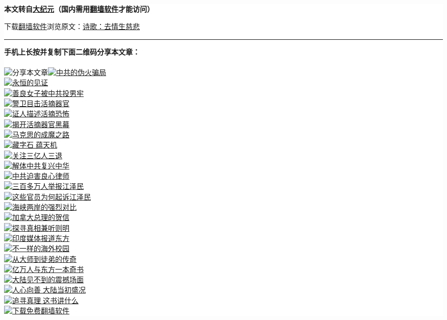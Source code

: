 <strong>本文转自<a href="https://www.epochtimes.com">大纪元</a>（国内需用<a href="https://github.com/liyrqe362/www/blob/master/README.md#8">翻墙软件</a>才能访问）</strong><p>下载<a href="https://github.com/liyrqe362/www/blob/master/README.md#8">翻墙软件</a>浏览原文：<a href="https://www.epochtimes.com/gb/10/11/19/n3089822.htm">诗歌：去情生慈悲</a></p><hr>

<strong>手机上长按并复制下面二维码分享本文章：</strong><br><br><img src="https://chart.apis.google.com/chart?cht=qr&chs=240x240&choe=UTF-8&chld=M|2&chl=https://github.com/liyrqe362/djy/blob/master/gb/10/11/19/n3089822.md%231" title="分享本文章"></td><td VALIGN=TOP><a href="https://github.com/liyrqe362/djy/blob/master/gb/16/1/21/n4622075.md?dfh#1" target="_blank"><img src="https://raw.githubusercontent.com/liyrqe362/djy/master/gb/300/wei-f1.jpg" title="中共的伪火骗局"  alt="中共的伪火骗局"></a><br><a href="https://github.com/liyrqe362/www/blob/master/README.md?dfh#9" target="_blank"><img src="https://raw.githubusercontent.com/liyrqe362/djy/master/gb/300/yong-h.jpg" title="永恒的见证"  alt="永恒的见证"></a><br><a href="https://github.com/liyrqe362/djy/blob/master/gb/13/9/29/n3974789.md?dfh#1" target="_blank"><img src="https://raw.githubusercontent.com/liyrqe362/djy/master/gb/300/shang-lnz.jpg" title="善良女子被中共投男牢"  alt="善良女子被中共投男牢"></a><br><a href="https://github.com/liyrqe362/djy/blob/master/gb/16/3/16/n4663449.md?dfh#1" target="_blank"><img src="https://raw.githubusercontent.com/liyrqe362/djy/master/gb/300/huo-z3.jpg" title="警卫目击活摘器官"  alt="警卫目击活摘器官"></a><br><a href="https://github.com/liyrqe362/djy/blob/master/gb/16/8/7/n8177641.md?dfh#1" target="_blank"><img src="https://raw.githubusercontent.com/liyrqe362/djy/master/gb/300/huo-z4.jpg" title="证人描述活摘恐怖"  alt="证人描述活摘恐怖"></a><br><a href="https://github.com/liyrqe362/djy/blob/master/gb/10/4/19/n2881569.md?dfh#1" target="_blank"><img src="https://raw.githubusercontent.com/liyrqe362/djy/master/gb/300/huo-z1.jpg" title="揭开活摘器官黑幕"  alt="揭开活摘器官黑幕"></a><br><a href="https://github.com/liyrqe362/djy/blob/master/gb/10/11/7/n3077476.md?dfh#1" target="_blank"><img src="https://raw.githubusercontent.com/liyrqe362/djy/master/gb/300/ma-ks.jpg" title="马克思的成魔之路"  alt="马克思的成魔之路"></a><br><a href="https://github.com/liyrqe362/djy/blob/master/gb/14/6/9/n4173977.md?dfh#1" target="_blank"><img src="https://raw.githubusercontent.com/liyrqe362/djy/master/gb/300/chang-zs.jpg" title="藏字石 蕴天机"  alt="藏字石 蕴天机"></a><br><a href="https://github.com/liyrqe362/djy/blob/master/gb/18/5/10/n10381511.md?dfh#1" target="_blank"><img src="https://raw.githubusercontent.com/liyrqe362/djy/master/gb/300/st1.jpg" title="关注三亿人三退"  alt="关注三亿人三退"></a><br><a href="https://github.com/liyrqe362/djy/blob/master/gb/18/3/21/n10237682.md?dfh#1" target="_blank"><img src="https://raw.githubusercontent.com/liyrqe362/djy/master/gb/300/jie-t.jpg" title="解体中共复兴中华"  alt="解体中共复兴中华"></a><br><a href="https://github.com/liyrqe362/djy/blob/master/gb/9/2/9/n2422991.md?dfh#1" target="_blank"><img src="https://raw.githubusercontent.com/liyrqe362/djy/master/gb/300/gao-zs.jpg" title="中共迫害良心律师"  alt="中共迫害良心律师"></a><br><a href="https://github.com/liyrqe362/djy/blob/master/gb/18/12/9/n10900044.md?dfh#1" target="_blank"><img src="https://raw.githubusercontent.com/liyrqe362/djy/master/gb/300/sj1.jpg" title="三百多万人举报江泽民"  alt="三百多万人举报江泽民"></a><br><a href="https://github.com/liyrqe362/djy/blob/master/gb/18/8/28/n10672014.md?dfh#1" target="_blank"><img src="https://raw.githubusercontent.com/liyrqe362/djy/master/gb/300/sj2.jpg" title="这些官员为何起诉江泽民"  alt="这些官员为何起诉江泽民"></a><br><a href="https://github.com/liyrqe362/djy/blob/master/gb/8/12/18/n2367165.md?dfh#1" target="_blank"><img src="https://raw.githubusercontent.com/liyrqe362/djy/master/gb/300/liangan.jpg" title="海峡两岸的强烈对比"  alt="海峡两岸的强烈对比"></a><br><a href="https://github.com/liyrqe362/djy/blob/master/gb/15/12/10/n4593139.md?dfh#1" target="_blank"><img src="https://raw.githubusercontent.com/liyrqe362/djy/master/gb/300/jia-ndzl.jpg" title="加拿大总理的贺信"  alt="加拿大总理的贺信"></a><br><a href="https://github.com/liyrqe362/djy/blob/master/gb/11/6/17/n3289382.md?dfh#1" target="_blank"><img src="https://raw.githubusercontent.com/liyrqe362/djy/master/gb/300/xiao-wd.jpg" title="探寻真相兼听则明"  alt="探寻真相兼听则明"></a><br><a href="https://github.com/liyrqe362/djy/blob/master/gb/18/10/27/n10812623.md?dfh#1" target="_blank"><img src="https://raw.githubusercontent.com/liyrqe362/djy/master/gb/300/yindu.jpg" title="印度媒体报道东方"  alt="印度媒体报道东方"></a><br><a href="https://github.com/liyrqe362/djy/blob/master/gb/18/6/9/n10469652.md?dfh#1" target="_blank"><img src="https://raw.githubusercontent.com/liyrqe362/djy/master/gb/300/xie-j.jpg" title="不一样的海外校园"  alt="不一样的海外校园"></a><br><a href="https://github.com/liyrqe362/djy/blob/master/gb/7/4/5/n1669415.md?dfh#1" target="_blank"><img src="https://raw.githubusercontent.com/liyrqe362/djy/master/gb/300/li-up.jpg" title="从大师到徒弟的传奇"  alt="从大师到徒弟的传奇"></a><br><a href="https://github.com/liyrqe362/djy/blob/master/gb/17/5/26/n9191512.md?dfh#1" target="_blank"><img src="https://raw.githubusercontent.com/liyrqe362/djy/master/gb/300/zfl2.jpg" title="亿万人与东方一本奇书"  alt="亿万人与东方一本奇书"></a><br><a href="https://github.com/liyrqe362/djy/blob/master/gb/13/11/27/n4020290.md?dfh#1" target="_blank"><img src="https://raw.githubusercontent.com/liyrqe362/djy/master/gb/300/zhen-h.jpg" title="大陆见不到的震撼场面"  alt="大陆见不到的震撼场面"></a><br><a href="https://github.com/liyrqe362/djy/blob/master/gb/15/7/17/n4482910.md?dfh#1" target="_blank"><img src="https://raw.githubusercontent.com/liyrqe362/djy/master/gb/300/dalu-sk.jpg" title="人心向善 大陆当初盛况"  alt="人心向善 大陆当初盛况"></a><br><a href="https://github.com/liyrqe362/djy/blob/master/gb/19/1/5/n10955468.md?dfh#1" target="_blank"><img src="https://raw.githubusercontent.com/liyrqe362/djy/master/gb/300/zfl1.jpg" title="追寻真理 这书讲什么"  alt="追寻真理 这书讲什么"></a><br><a href="https://github.com/liyrqe362/www/blob/master/README.md?dfh#1" target="_blank"><img src="https://raw.githubusercontent.com/liyrqe362/djy/master/gb/300/fq1.jpg" title="下载免费翻墙软件"  alt="下载免费翻墙软件"></a><br></td></tr></table>
